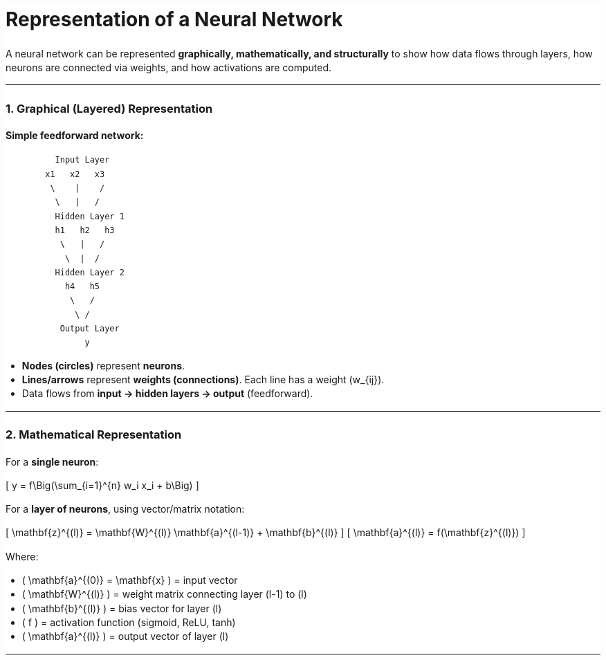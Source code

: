# Representation of a Neural Network

A neural network can be represented **graphically, mathematically, and structurally** to show how data flows through layers, how neurons are connected via weights, and how activations are computed.

---

### 1. **Graphical (Layered) Representation**

**Simple feedforward network:**

```
          Input Layer
        x1   x2   x3
         \    |    /
          \   |   /
          Hidden Layer 1
          h1   h2   h3
           \   |   /
            \  |  /
          Hidden Layer 2
            h4   h5
             \   /
              \ /
           Output Layer
                y
```

* **Nodes (circles)** represent **neurons**.
* **Lines/arrows** represent **weights (connections)**. Each line has a weight (w_{ij}).
* Data flows from **input → hidden layers → output** (feedforward).

---

### 2. **Mathematical Representation**

For a **single neuron**:

[
y = f\Big(\sum_{i=1}^{n} w_i x_i + b\Big)
]

For a **layer of neurons**, using vector/matrix notation:

[
\mathbf{z}^{(l)} = \mathbf{W}^{(l)} \mathbf{a}^{(l-1)} + \mathbf{b}^{(l)}
]
[
\mathbf{a}^{(l)} = f(\mathbf{z}^{(l)})
]

Where:

* ( \mathbf{a}^{(0)} = \mathbf{x} ) = input vector
* ( \mathbf{W}^{(l)} ) = weight matrix connecting layer (l-1) to (l)
* ( \mathbf{b}^{(l)} ) = bias vector for layer (l)
* ( f ) = activation function (sigmoid, ReLU, tanh)
* ( \mathbf{a}^{(l)} ) = output vector of layer (l)

---